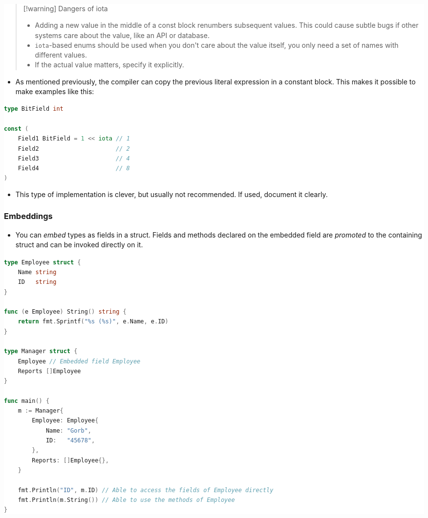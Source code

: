 >[!warning] Dangers of iota
>- Adding a new value in the middle of a const block renumbers subsequent values. This could cause subtle bugs if other systems care about the value, like an API or database.
>- `iota`-based enums should be used when you don't care about the value itself, you only need a set of names with different values.
>- If the actual value matters, specify it explicitly.

- As mentioned previously, the compiler can copy the previous literal expression in a constant block. This makes it possible to make examples like this:
```go
type BitField int

const (
	Field1 BitField = 1 << iota // 1
	Field2                      // 2
	Field3                      // 4
	Field4                      // 8
)
```
- This type of implementation is clever, but usually not recommended. If used, document it clearly.

### Embeddings
- You can _embed_ types as fields in a struct. Fields and methods declared on the embedded field are _promoted_ to the containing struct and can be invoked directly on it.
```go
type Employee struct {
	Name string
	ID   string
}

func (e Employee) String() string {
	return fmt.Sprintf("%s (%s)", e.Name, e.ID)
}

type Manager struct {
	Employee // Embedded field Employee
	Reports []Employee
}

func main() {
	m := Manager{
		Employee: Employee{
			Name: "Gorb",
			ID:   "45678",
		},
		Reports: []Employee{},
	}

	fmt.Println("ID", m.ID) // Able to access the fields of Employee directly
	fmt.Println(m.String()) // Able to use the methods of Employee
}
```
